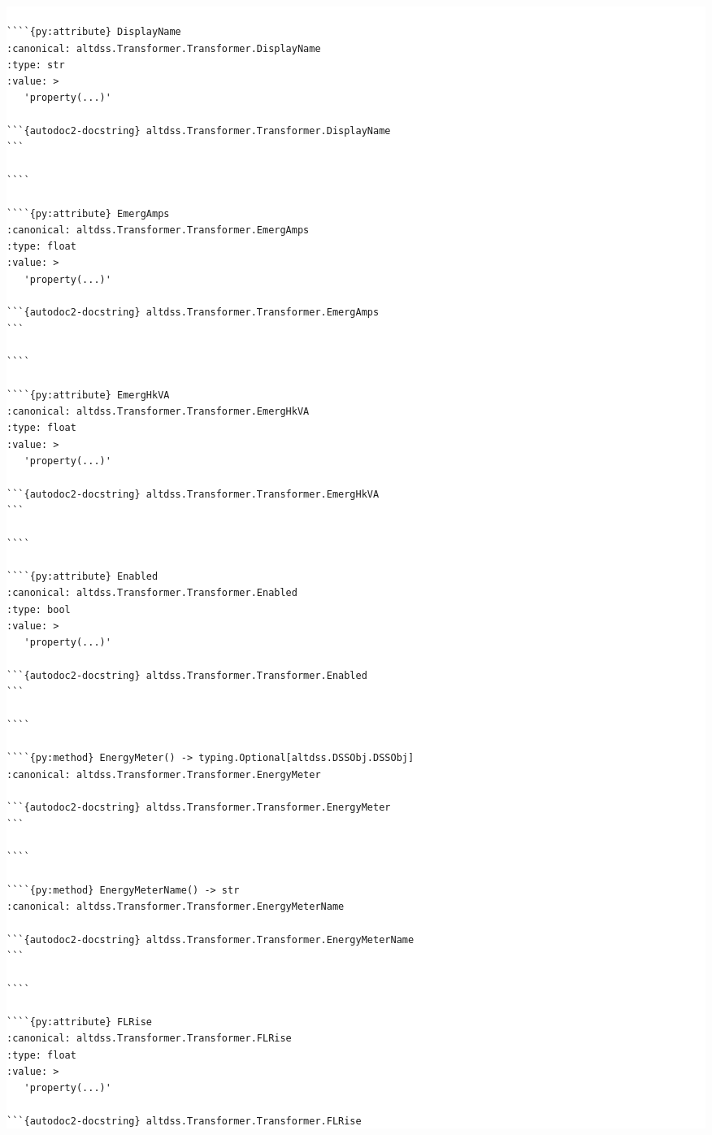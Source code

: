 `````{py:class} Transformer(api_util, ptr)

````{py:attribute} DisplayName
:canonical: altdss.Transformer.Transformer.DisplayName
:type: str
:value: >
   'property(...)'

```{autodoc2-docstring} altdss.Transformer.Transformer.DisplayName
```

````

````{py:attribute} EmergAmps
:canonical: altdss.Transformer.Transformer.EmergAmps
:type: float
:value: >
   'property(...)'

```{autodoc2-docstring} altdss.Transformer.Transformer.EmergAmps
```

````

````{py:attribute} EmergHkVA
:canonical: altdss.Transformer.Transformer.EmergHkVA
:type: float
:value: >
   'property(...)'

```{autodoc2-docstring} altdss.Transformer.Transformer.EmergHkVA
```

````

````{py:attribute} Enabled
:canonical: altdss.Transformer.Transformer.Enabled
:type: bool
:value: >
   'property(...)'

```{autodoc2-docstring} altdss.Transformer.Transformer.Enabled
```

````

````{py:method} EnergyMeter() -> typing.Optional[altdss.DSSObj.DSSObj]
:canonical: altdss.Transformer.Transformer.EnergyMeter

```{autodoc2-docstring} altdss.Transformer.Transformer.EnergyMeter
```

````

````{py:method} EnergyMeterName() -> str
:canonical: altdss.Transformer.Transformer.EnergyMeterName

```{autodoc2-docstring} altdss.Transformer.Transformer.EnergyMeterName
```

````

````{py:attribute} FLRise
:canonical: altdss.Transformer.Transformer.FLRise
:type: float
:value: >
   'property(...)'

```{autodoc2-docstring} altdss.Transformer.Transformer.FLRise
`````